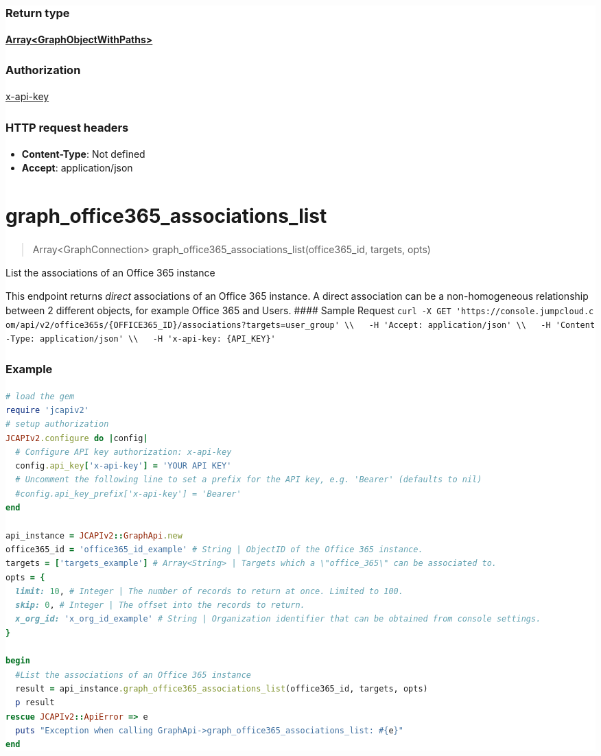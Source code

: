 ### Return type

[**Array&lt;GraphObjectWithPaths&gt;**](GraphObjectWithPaths.md)

### Authorization

[x-api-key](../README.md#x-api-key)

### HTTP request headers

 - **Content-Type**: Not defined
 - **Accept**: application/json



# **graph_office365_associations_list**
> Array&lt;GraphConnection&gt; graph_office365_associations_list(office365_id, targets, opts)

List the associations of an Office 365 instance

This endpoint returns _direct_ associations of an Office 365 instance.   A direct association can be a non-homogeneous relationship between 2 different objects, for example Office 365 and Users.  #### Sample Request ``` curl -X GET 'https://console.jumpcloud.com/api/v2/office365s/{OFFICE365_ID}/associations?targets=user_group' \\   -H 'Accept: application/json' \\   -H 'Content-Type: application/json' \\   -H 'x-api-key: {API_KEY}'  ```

### Example
```ruby
# load the gem
require 'jcapiv2'
# setup authorization
JCAPIv2.configure do |config|
  # Configure API key authorization: x-api-key
  config.api_key['x-api-key'] = 'YOUR API KEY'
  # Uncomment the following line to set a prefix for the API key, e.g. 'Bearer' (defaults to nil)
  #config.api_key_prefix['x-api-key'] = 'Bearer'
end

api_instance = JCAPIv2::GraphApi.new
office365_id = 'office365_id_example' # String | ObjectID of the Office 365 instance.
targets = ['targets_example'] # Array<String> | Targets which a \"office_365\" can be associated to.
opts = { 
  limit: 10, # Integer | The number of records to return at once. Limited to 100.
  skip: 0, # Integer | The offset into the records to return.
  x_org_id: 'x_org_id_example' # String | Organization identifier that can be obtained from console settings.
}

begin
  #List the associations of an Office 365 instance
  result = api_instance.graph_office365_associations_list(office365_id, targets, opts)
  p result
rescue JCAPIv2::ApiError => e
  puts "Exception when calling GraphApi->graph_office365_associations_list: #{e}"
end
```
